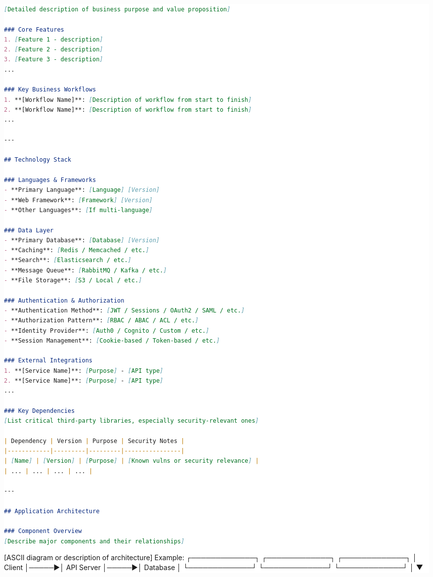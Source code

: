 ```markdown
[Detailed description of business purpose and value proposition]

### Core Features
1. [Feature 1 - description]
2. [Feature 2 - description]
3. [Feature 3 - description]
...

### Key Business Workflows
1. **[Workflow Name]**: [Description of workflow from start to finish]
2. **[Workflow Name]**: [Description of workflow from start to finish]
...

---

## Technology Stack

### Languages & Frameworks
- **Primary Language**: [Language] [Version]
- **Web Framework**: [Framework] [Version]
- **Other Languages**: [If multi-language]

### Data Layer
- **Primary Database**: [Database] [Version]
- **Caching**: [Redis / Memcached / etc.]
- **Search**: [Elasticsearch / etc.]
- **Message Queue**: [RabbitMQ / Kafka / etc.]
- **File Storage**: [S3 / Local / etc.]

### Authentication & Authorization
- **Authentication Method**: [JWT / Sessions / OAuth2 / SAML / etc.]
- **Authorization Pattern**: [RBAC / ABAC / ACL / etc.]
- **Identity Provider**: [Auth0 / Cognito / Custom / etc.]
- **Session Management**: [Cookie-based / Token-based / etc.]

### External Integrations
1. **[Service Name]**: [Purpose] - [API type]
2. **[Service Name]**: [Purpose] - [API type]
...

### Key Dependencies
[List critical third-party libraries, especially security-relevant ones]

| Dependency | Version | Purpose | Security Notes |
|------------|---------|---------|----------------|
| [Name] | [Version] | [Purpose] | [Known vulns or security relevance] |
| ... | ... | ... | ... |

---

## Application Architecture

### Component Overview
[Describe major components and their relationships]

```
[ASCII diagram or description of architecture]
Example:
┌─────────────┐      ┌─────────────┐      ┌─────────────┐
│   Client    │─────▶│  API Server │─────▶│  Database   │
└─────────────┘      └─────────────┘      └─────────────┘
                            │
                            ▼